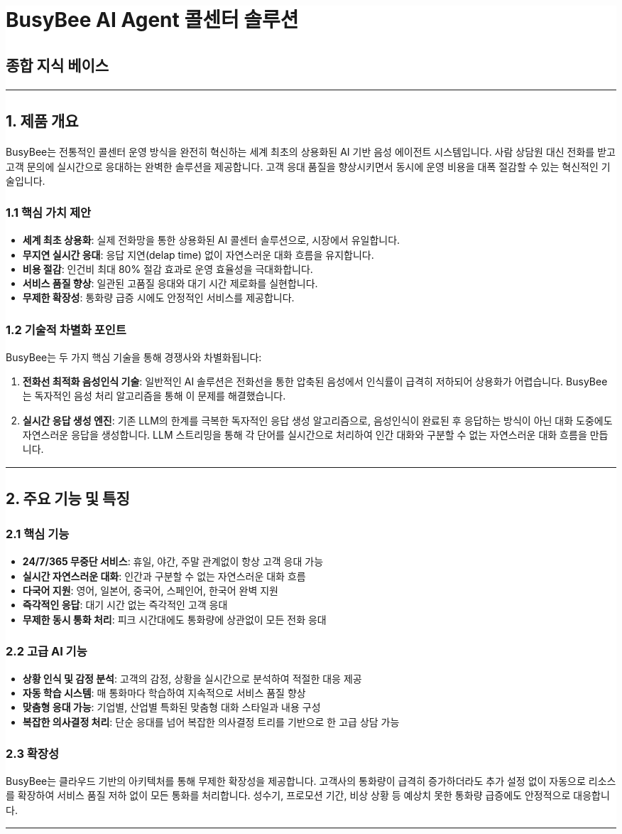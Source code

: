 # BusyBee AI Agent 콜센터 솔루션
## 종합 지식 베이스

---

## 1. 제품 개요

BusyBee는 전통적인 콜센터 운영 방식을 완전히 혁신하는 세계 최초의 상용화된 AI 기반 음성 에이전트 시스템입니다. 사람 상담원 대신 전화를 받고 고객 문의에 실시간으로 응대하는 완벽한 솔루션을 제공합니다. 고객 응대 품질을 향상시키면서 동시에 운영 비용을 대폭 절감할 수 있는 혁신적인 기술입니다.

### 1.1 핵심 가치 제안

- **세계 최초 상용화**: 실제 전화망을 통한 상용화된 AI 콜센터 솔루션으로, 시장에서 유일합니다.
- **무지연 실시간 응대**: 응답 지연(delap time) 없이 자연스러운 대화 흐름을 유지합니다.
- **비용 절감**: 인건비 최대 80% 절감 효과로 운영 효율성을 극대화합니다.
- **서비스 품질 향상**: 일관된 고품질 응대와 대기 시간 제로화를 실현합니다.
- **무제한 확장성**: 통화량 급증 시에도 안정적인 서비스를 제공합니다.

### 1.2 기술적 차별화 포인트

BusyBee는 두 가지 핵심 기술을 통해 경쟁사와 차별화됩니다:

1. **전화선 최적화 음성인식 기술**: 일반적인 AI 솔루션은 전화선을 통한 압축된 음성에서 인식률이 급격히 저하되어 상용화가 어렵습니다. BusyBee는 독자적인 음성 처리 알고리즘을 통해 이 문제를 해결했습니다.

2. **실시간 응답 생성 엔진**: 기존 LLM의 한계를 극복한 독자적인 응답 생성 알고리즘으로, 음성인식이 완료된 후 응답하는 방식이 아닌 대화 도중에도 자연스러운 응답을 생성합니다. LLM 스트리밍을 통해 각 단어를 실시간으로 처리하여 인간 대화와 구분할 수 없는 자연스러운 대화 흐름을 만듭니다.

---

## 2. 주요 기능 및 특징

### 2.1 핵심 기능

- **24/7/365 무중단 서비스**: 휴일, 야간, 주말 관계없이 항상 고객 응대 가능
- **실시간 자연스러운 대화**: 인간과 구분할 수 없는 자연스러운 대화 흐름
- **다국어 지원**: 영어, 일본어, 중국어, 스페인어, 한국어 완벽 지원
- **즉각적인 응답**: 대기 시간 없는 즉각적인 고객 응대
- **무제한 동시 통화 처리**: 피크 시간대에도 통화량에 상관없이 모든 전화 응대

### 2.2 고급 AI 기능

- **상황 인식 및 감정 분석**: 고객의 감정, 상황을 실시간으로 분석하여 적절한 대응 제공
- **자동 학습 시스템**: 매 통화마다 학습하여 지속적으로 서비스 품질 향상
- **맞춤형 응대 가능**: 기업별, 산업별 특화된 맞춤형 대화 스타일과 내용 구성
- **복잡한 의사결정 처리**: 단순 응대를 넘어 복잡한 의사결정 트리를 기반으로 한 고급 상담 가능

### 2.3 확장성

BusyBee는 클라우드 기반의 아키텍처를 통해 무제한 확장성을 제공합니다. 고객사의 통화량이 급격히 증가하더라도 추가 설정 없이 자동으로 리소스를 확장하여 서비스 품질 저하 없이 모든 통화를 처리합니다. 성수기, 프로모션 기간, 비상 상황 등 예상치 못한 통화량 급증에도 안정적으로 대응합니다.

---